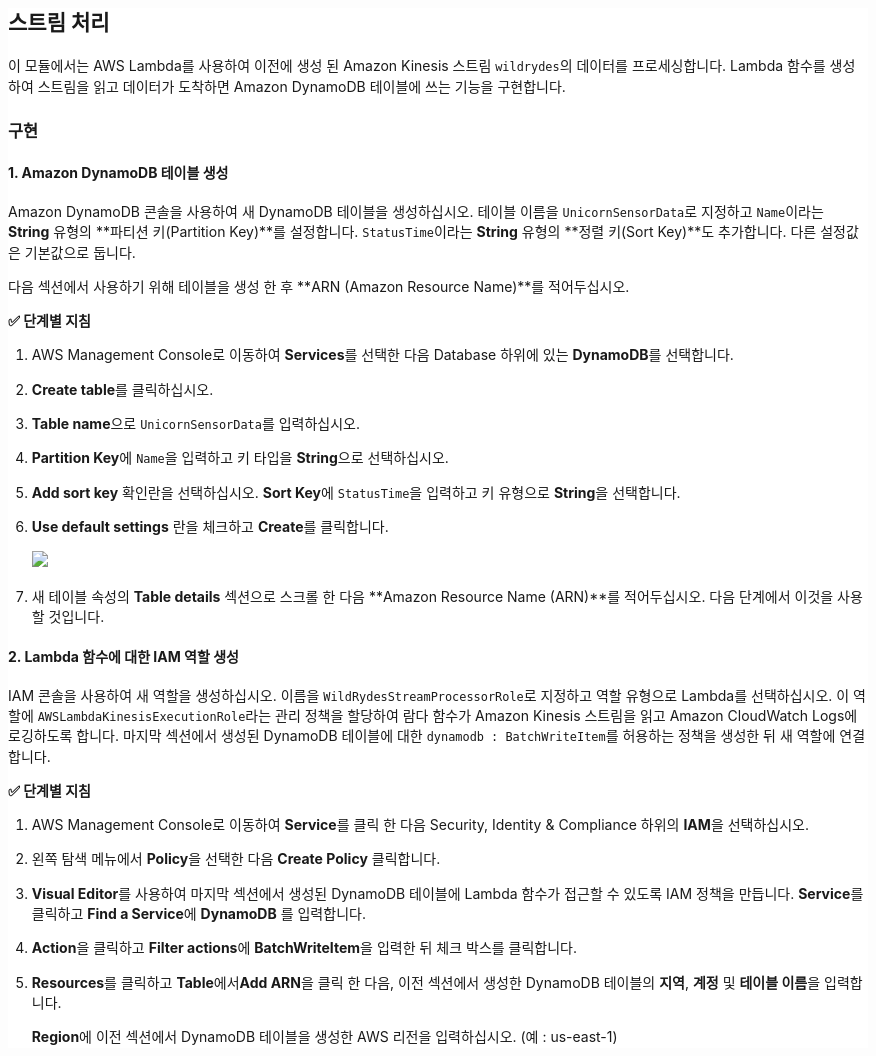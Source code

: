 ## 스트림 처리

이 모듈에서는 AWS Lambda를 사용하여 이전에 생성 된 Amazon Kinesis 스트림 `wildrydes`의 데이터를 프로세싱합니다.
Lambda 함수를 생성하여 스트림을 읽고 데이터가 도착하면 Amazon DynamoDB 테이블에 쓰는 기능을 구현합니다.

### 구현

#### 1. Amazon DynamoDB 테이블 생성

Amazon DynamoDB 콘솔을 사용하여 새 DynamoDB 테이블을 생성하십시오.
테이블 이름을 `UnicornSensorData`로 지정하고 `Name`이라는 **String** 유형의 **파티션 키(Partition Key)**를 설정합니다.
`StatusTime`이라는 **String** 유형의 **정렬 키(Sort Key)**도 추가합니다. 다른 설정값은 기본값으로 둡니다.

다음 섹션에서 사용하기 위해 테이블을 생성 한 후 **ARN (Amazon Resource Name)**를 적어두십시오.


**:white_check_mark: 단계별 지침**

1. AWS Management Console로 이동하여 **Services**를 선택한 다음 Database 하위에 있는 **DynamoDB**를 선택합니다.


1. **Create table**를 클릭하십시오.

1. **Table name**으로 `UnicornSensorData`를 입력하십시오.

1. **Partition Key**에 `Name`을 입력하고 키 타입을 **String**으로 선택하십시오.

1. **Add sort key** 확인란을 선택하십시오. **Sort Key**에 `StatusTime`을 입력하고 키 유형으로 **String**을 선택합니다.

1. **Use default settings** 란을 체크하고 **Create**를 클릭합니다.

    ![](images/stream-processing-dynamodb-create.png)

1. 새 테이블 속성의 **Table details** 섹션으로 스크롤 한 다음
  **Amazon Resource Name (ARN)**를 적어두십시오. 다음 단계에서 이것을 사용할 것입니다.

#### 2. Lambda 함수에 대한 IAM 역할 생성

IAM 콘솔을 사용하여 새 역할을 생성하십시오. 이름을 `WildRydesStreamProcessorRole`로 지정하고 역할 유형으로 Lambda를 선택하십시오. 
이 역할에 `AWSLambdaKinesisExecutionRole`라는 관리 정책을 할당하여 람다 함수가 Amazon Kinesis 스트림을 읽고 Amazon CloudWatch Logs에 로깅하도록 합니다. 
마지막 섹션에서 생성된 DynamoDB 테이블에 대한 `dynamodb : BatchWriteItem`를 허용하는 정책을 생성한 뒤 새 역할에 연결합니다.

**:white_check_mark: 단계별 지침**

1. AWS Management Console로 이동하여 **Service**를 클릭 한 다음 Security, Identity & Compliance 하위의 **IAM**을 선택하십시오.

1. 왼쪽 탐색 메뉴에서 **Policy**을 선택한 다음 **Create Policy** 클릭합니다.

1. **Visual Editor**를 사용하여 마지막 섹션에서 생성된 DynamoDB 테이블에 Lambda 함수가 접근할 수 있도록 IAM 정책을 만듭니다. **Service**를 클릭하고 **Find a Service**에 **DynamoDB** 를 입력합니다.

1. **Action**을 클릭하고 **Filter actions**에 **BatchWriteItem**을 입력한 뒤 체크 박스를 클릭합니다.

1. **Resources**를 클릭하고 **Table**에서**Add ARN**을 클릭 한 다음, 이전 섹션에서 생성한 DynamoDB 테이블의 **지역**, **계정** 및 **테이블 이름**을 입력합니다.

    **Region**에 이전 섹션에서 DynamoDB 테이블을 생성한 AWS 리전을 입력하십시오. (예 : us-east-1)
